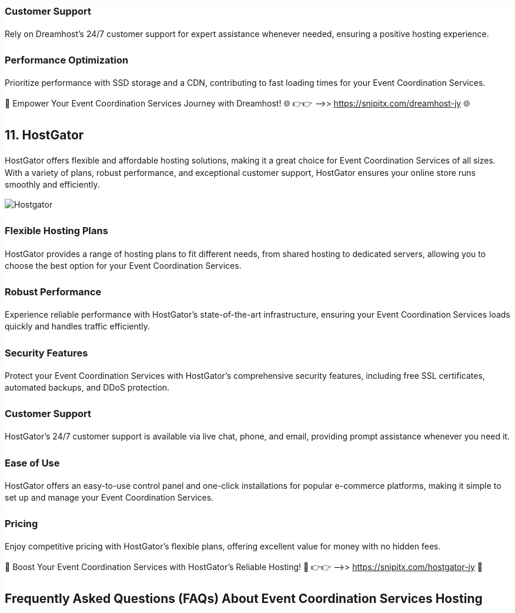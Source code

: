 ### Customer Support
Rely on Dreamhost’s 24/7 customer support for expert assistance whenever needed, ensuring a positive hosting experience.

### Performance Optimization
Prioritize performance with SSD storage and a CDN, contributing to fast loading times for your Event Coordination Services.

🚀 Empower Your Event Coordination Services Journey with Dreamhost! 🌐
👉👉 -->> https://snipitx.com/dreamhost-jy 🌐

## 11. HostGator

HostGator offers flexible and affordable hosting solutions, making it a great choice for Event Coordination Services of all sizes. With a variety of plans, robust performance, and exceptional customer support, HostGator ensures your online store runs smoothly and efficiently.

![Hostgator](https://i.imgur.com/SNC0dSu.jpeg "Hostgator Hosting")

### Flexible Hosting Plans
HostGator provides a range of hosting plans to fit different needs, from shared hosting to dedicated servers, allowing you to choose the best option for your Event Coordination Services.

### Robust Performance
Experience reliable performance with HostGator’s state-of-the-art infrastructure, ensuring your Event Coordination Services loads quickly and handles traffic efficiently.

### Security Features
Protect your Event Coordination Services with HostGator’s comprehensive security features, including free SSL certificates, automated backups, and DDoS protection.

### Customer Support
HostGator’s 24/7 customer support is available via live chat, phone, and email, providing prompt assistance whenever you need it.

### Ease of Use
HostGator offers an easy-to-use control panel and one-click installations for popular e-commerce platforms, making it simple to set up and manage your Event Coordination Services.

### Pricing
Enjoy competitive pricing with HostGator’s flexible plans, offering excellent value for money with no hidden fees.

🌟 Boost Your Event Coordination Services with HostGator’s Reliable Hosting! 🚀
👉👉 -->> https://snipitx.com/hostgator-jy 🚀

## Frequently Asked Questions (FAQs) About Event Coordination Services Hosting
